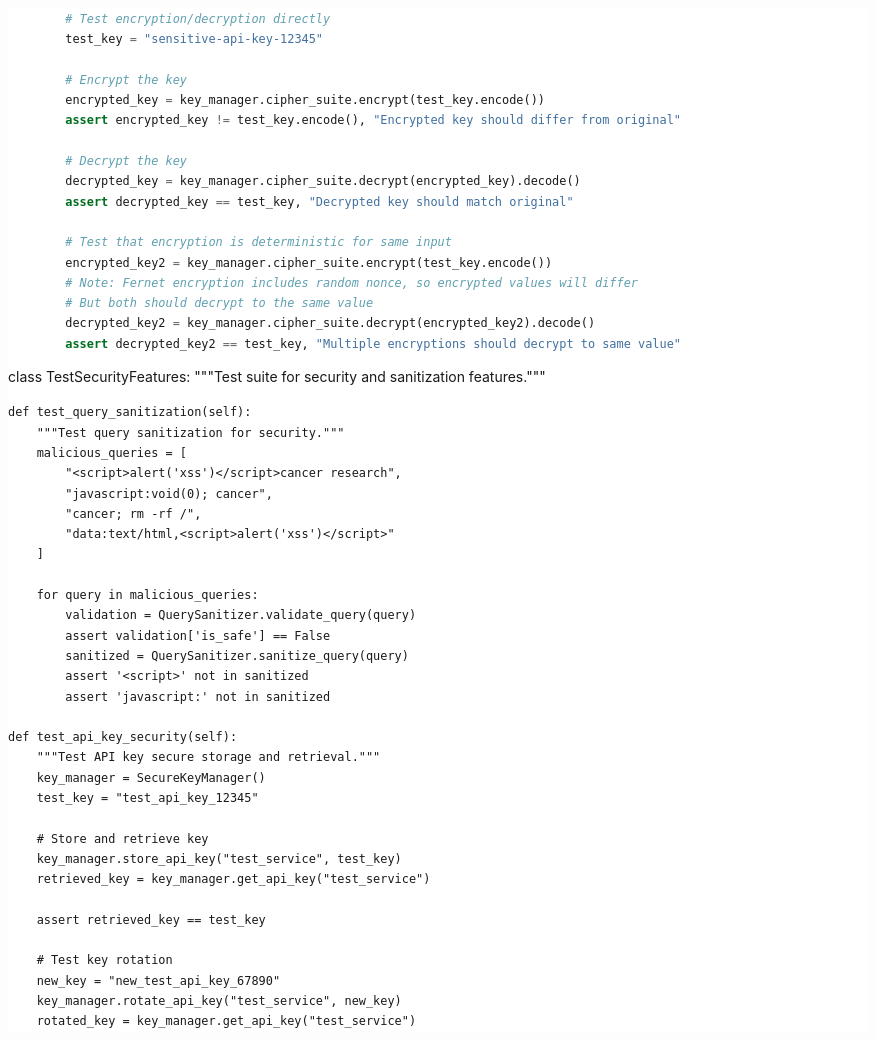 ```python
        # Test encryption/decryption directly
        test_key = "sensitive-api-key-12345"
        
        # Encrypt the key
        encrypted_key = key_manager.cipher_suite.encrypt(test_key.encode())
        assert encrypted_key != test_key.encode(), "Encrypted key should differ from original"
        
        # Decrypt the key
        decrypted_key = key_manager.cipher_suite.decrypt(encrypted_key).decode()
        assert decrypted_key == test_key, "Decrypted key should match original"
        
        # Test that encryption is deterministic for same input
        encrypted_key2 = key_manager.cipher_suite.encrypt(test_key.encode())
        # Note: Fernet encryption includes random nonce, so encrypted values will differ
        # But both should decrypt to the same value
        decrypted_key2 = key_manager.cipher_suite.decrypt(encrypted_key2).decode()
        assert decrypted_key2 == test_key, "Multiple encryptions should decrypt to same value"
```

class TestSecurityFeatures:
    """Test suite for security and sanitization features."""

    def test_query_sanitization(self):
        """Test query sanitization for security."""
        malicious_queries = [
            "<script>alert('xss')</script>cancer research",
            "javascript:void(0); cancer",
            "cancer; rm -rf /",
            "data:text/html,<script>alert('xss')</script>"
        ]
        
        for query in malicious_queries:
            validation = QuerySanitizer.validate_query(query)
            assert validation['is_safe'] == False
            sanitized = QuerySanitizer.sanitize_query(query)
            assert '<script>' not in sanitized
            assert 'javascript:' not in sanitized
    
    def test_api_key_security(self):
        """Test API key secure storage and retrieval."""
        key_manager = SecureKeyManager()
        test_key = "test_api_key_12345"
        
        # Store and retrieve key
        key_manager.store_api_key("test_service", test_key)
        retrieved_key = key_manager.get_api_key("test_service")
        
        assert retrieved_key == test_key
        
        # Test key rotation
        new_key = "new_test_api_key_67890"
        key_manager.rotate_api_key("test_service", new_key)
        rotated_key = key_manager.get_api_key("test_service")
        